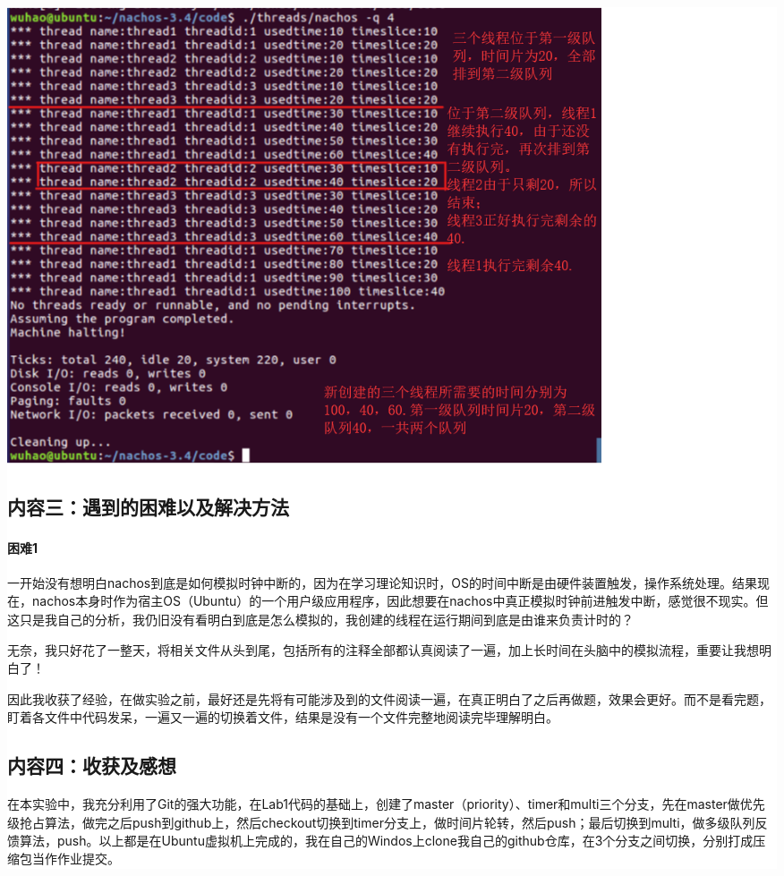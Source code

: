 <img src="..\images\Lab2线程调度\c2-1.png" style="zoom:80%;" />



## 内容三：遇到的困难以及解决方法

#### 困难1

一开始没有想明白nachos到底是如何模拟时钟中断的，因为在学习理论知识时，OS的时间中断是由硬件装置触发，操作系统处理。结果现在，nachos本身时作为宿主OS（Ubuntu）的一个用户级应用程序，因此想要在nachos中真正模拟时钟前进触发中断，感觉很不现实。但这只是我自己的分析，我仍旧没有看明白到底是怎么模拟的，我创建的线程在运行期间到底是由谁来负责计时的？

无奈，我只好花了一整天，将相关文件从头到尾，包括所有的注释全部都认真阅读了一遍，加上长时间在头脑中的模拟流程，重要让我想明白了！

因此我收获了经验，在做实验之前，最好还是先将有可能涉及到的文件阅读一遍，在真正明白了之后再做题，效果会更好。而不是看完题，盯着各文件中代码发呆，一遍又一遍的切换着文件，结果是没有一个文件完整地阅读完毕理解明白。

## 内容四：收获及感想

在本实验中，我充分利用了Git的强大功能，在Lab1代码的基础上，创建了master（priority）、timer和multi三个分支，先在master做优先级抢占算法，做完之后push到github上，然后checkout切换到timer分支上，做时间片轮转，然后push；最后切换到multi，做多级队列反馈算法，push。以上都是在Ubuntu虚拟机上完成的，我在自己的Windos上clone我自己的github仓库，在3个分支之间切换，分别打成压缩包当作作业提交。
